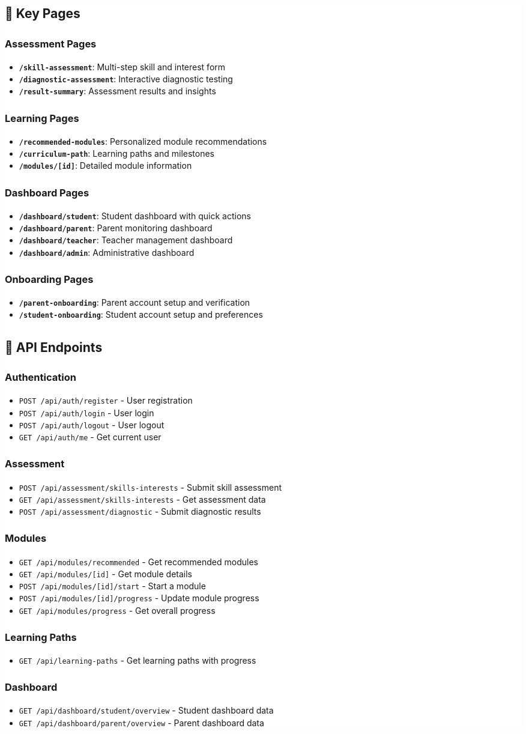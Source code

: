 ## 🎯 Key Pages

### Assessment Pages
- **`/skill-assessment`**: Multi-step skill and interest form
- **`/diagnostic-assessment`**: Interactive diagnostic testing
- **`/result-summary`**: Assessment results and insights

### Learning Pages
- **`/recommended-modules`**: Personalized module recommendations
- **`/curriculum-path`**: Learning paths and milestones
- **`/modules/[id]`**: Detailed module information

### Dashboard Pages
- **`/dashboard/student`**: Student dashboard with quick actions
- **`/dashboard/parent`**: Parent monitoring dashboard
- **`/dashboard/teacher`**: Teacher management dashboard
- **`/dashboard/admin`**: Administrative dashboard

### Onboarding Pages
- **`/parent-onboarding`**: Parent account setup and verification
- **`/student-onboarding`**: Student account setup and preferences

## 🔧 API Endpoints

### Authentication
- `POST /api/auth/register` - User registration
- `POST /api/auth/login` - User login
- `POST /api/auth/logout` - User logout
- `GET /api/auth/me` - Get current user

### Assessment
- `POST /api/assessment/skills-interests` - Submit skill assessment
- `GET /api/assessment/skills-interests` - Get assessment data
- `POST /api/assessment/diagnostic` - Submit diagnostic results

### Modules
- `GET /api/modules/recommended` - Get recommended modules
- `GET /api/modules/[id]` - Get module details
- `POST /api/modules/[id]/start` - Start a module
- `POST /api/modules/[id]/progress` - Update module progress
- `GET /api/modules/progress` - Get overall progress

### Learning Paths
- `GET /api/learning-paths` - Get learning paths with progress

### Dashboard
- `GET /api/dashboard/student/overview` - Student dashboard data
- `GET /api/dashboard/parent/overview` - Parent dashboard data
